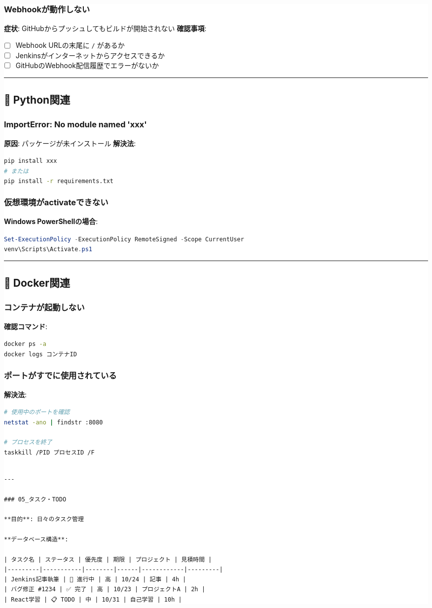 ### Webhookが動作しない
**症状**: GitHubからプッシュしてもビルドが開始されない
**確認事項**:
- [ ] Webhook URLの末尾に `/` があるか
- [ ] Jenkinsがインターネットからアクセスできるか
- [ ] GitHubのWebhook配信履歴でエラーがないか

---

## 🐍 Python関連

### ImportError: No module named 'xxx'
**原因**: パッケージが未インストール
**解決法**:
```bash
pip install xxx
# または
pip install -r requirements.txt
```

### 仮想環境がactivateできない
**Windows PowerShellの場合**:
```powershell
Set-ExecutionPolicy -ExecutionPolicy RemoteSigned -Scope CurrentUser
venv\Scripts\Activate.ps1
```

---

## 🐳 Docker関連

### コンテナが起動しない
**確認コマンド**:
```bash
docker ps -a
docker logs コンテナID
```

### ポートがすでに使用されている
**解決法**:
```bash
# 使用中のポートを確認
netstat -ano | findstr :8080

# プロセスを終了
taskkill /PID プロセスID /F
```
```

---

### 05_タスク・TODO

**目的**: 日々のタスク管理

**データベース構造**:

| タスク名 | ステータス | 優先度 | 期限 | プロジェクト | 見積時間 |
|---------|-----------|--------|------|------------|---------|
| Jenkins記事執筆 | 🔄 進行中 | 高 | 10/24 | 記事 | 4h |
| バグ修正 #1234 | ✅ 完了 | 高 | 10/23 | プロジェクトA | 2h |
| React学習 | 📋 TODO | 中 | 10/31 | 自己学習 | 10h |

```